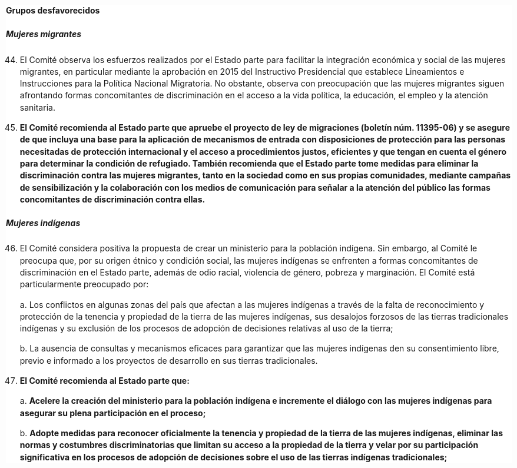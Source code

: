 #### Grupos desfavorecidos

##### Mujeres migrantes

44. El Comité observa los esfuerzos realizados por el Estado parte para
facilitar la integración económica y social de las mujeres migrantes, en
particular mediante la aprobación en 2015 del Instructivo Presidencial que
establece Lineamientos e Instrucciones para la Política Nacional
Migratoria. No obstante, observa con preocupación que las mujeres migrantes
siguen afrontando formas concomitantes de discriminación en el acceso a la
vida política, la educación, el empleo y la atención sanitaria.

45. **El Comité recomienda al Estado parte que apruebe el proyecto de ley de
migraciones (boletín núm. 11395-06) y se asegure de que incluya una base
para la aplicación de mecanismos de entrada con disposiciones de protección
para las personas necesitadas de protección internacional y el acceso a
procedimientos justos, eficientes y que tengan en cuenta el género para
determinar la condición de refugiado. También recomienda que el Estado
parte tome medidas para eliminar la discriminación contra las mujeres
migrantes, tanto en la sociedad como en sus propias comunidades, mediante
campañas de sensibilización y la colaboración con los medios de
comunicación para señalar a la atención del público las formas
concomitantes de discriminación contra ellas.**

##### Mujeres indígenas

46. El Comité considera positiva la propuesta de crear un ministerio para
la población indígena. Sin embargo, al Comité le preocupa que, por su
origen étnico y condición social, las mujeres indígenas se enfrenten a
formas concomitantes de discriminación en el Estado parte, además de odio
racial, violencia de género, pobreza y marginación. El Comité está
particularmente preocupado por:

    a. Los conflictos en algunas zonas del país que afectan a las mujeres
    indígenas a través de la falta de reconocimiento y protección de la
    tenencia y propiedad de la tierra de las mujeres indígenas, sus desalojos
    forzosos de las tierras tradicionales indígenas y su exclusión de los
    procesos de adopción de decisiones relativas al uso de la tierra;

    b. La ausencia de consultas y mecanismos eficaces para garantizar que las
    mujeres indígenas den su consentimiento libre, previo e informado a los
    proyectos de desarrollo en sus tierras tradicionales.

47. **El Comité recomienda al Estado parte que:**

    a. **Acelere la creación del ministerio para la población indígena e
    incremente el diálogo con las mujeres indígenas para asegurar su plena
    participación en el proceso;**

    b. **Adopte medidas para reconocer oficialmente la tenencia y propiedad de la
    tierra de las mujeres indígenas, eliminar las normas y costumbres
    discriminatorias que limitan su acceso a la propiedad de la tierra y velar
    por su participación significativa en los procesos de adopción de
    decisiones sobre el uso de las tierras indígenas tradicionales;**
